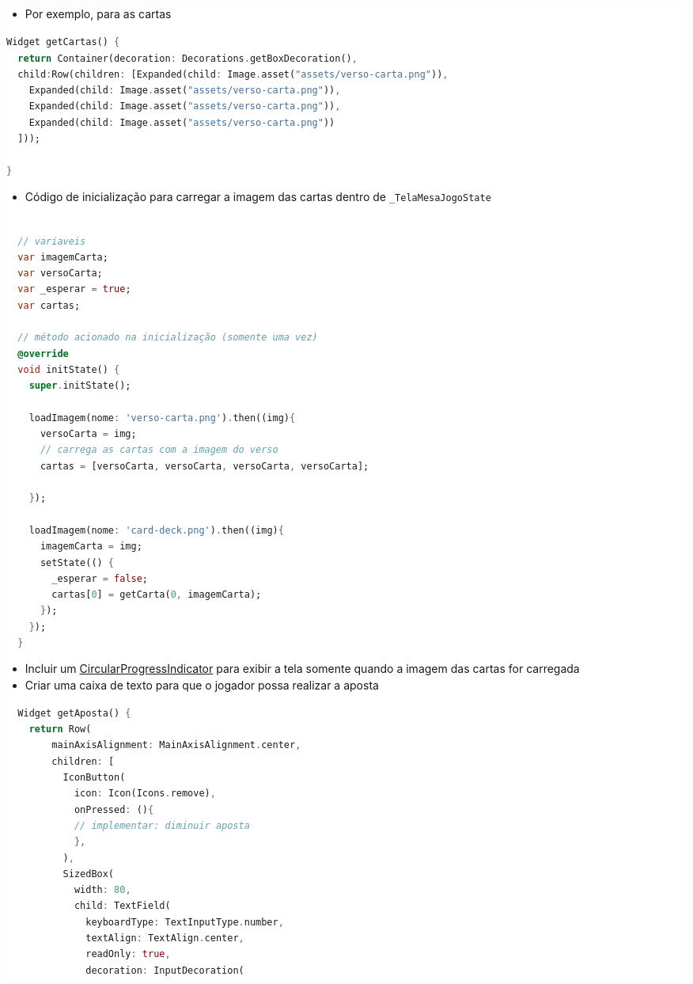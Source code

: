 ```dart
```
- Por exemplo, para as cartas
```dart
Widget getCartas() {
  return Container(decoration: Decorations.getBoxDecoration(),
  child:Row(children: [Expanded(child: Image.asset("assets/verso-carta.png")),
    Expanded(child: Image.asset("assets/verso-carta.png")),
    Expanded(child: Image.asset("assets/verso-carta.png")),
    Expanded(child: Image.asset("assets/verso-carta.png"))
  ]));

}
```
- Código de inicialização para carregar a imagem das cartas dentro de `_TelaMesaJogoState`
```dart

  // variaveis
  var imagemCarta;
  var versoCarta;
  var _esperar = true;
  var cartas;

  // método acionado na inicialização (somente uma vez)
  @override
  void initState() {
    super.initState();

    loadImagem(nome: 'verso-carta.png').then((img){
      versoCarta = img;
      // carrega as cartas com a imagem do verso
      cartas = [versoCarta, versoCarta, versoCarta, versoCarta];

    });

    loadImagem(nome: 'card-deck.png').then((img){
      imagemCarta = img;
      setState(() {
        _esperar = false;
        cartas[0] = getCarta(0, imagemCarta);
      });
    });
  }
```
- Incluir um [CircularProgressIndicator](https://api.flutter.dev/flutter/material/CircularProgressIndicator-class.html) para exibir a tela somente quando a imagem das cartas for carregada
- Criar uma caixa de texto para que o jogador possa realizar a aposta
```dart
  Widget getAposta() {
    return Row(
        mainAxisAlignment: MainAxisAlignment.center,
        children: [
          IconButton(
            icon: Icon(Icons.remove),
            onPressed: (){
            // implementar: diminuir aposta
            },
          ),
          SizedBox(
            width: 80,
            child: TextField(
              keyboardType: TextInputType.number,
              textAlign: TextAlign.center,
              readOnly: true,
              decoration: InputDecoration(
```